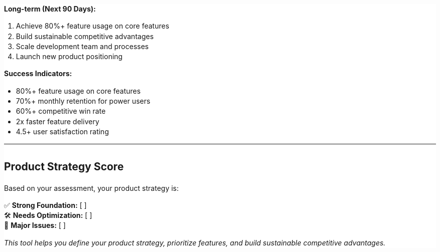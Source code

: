**Long-term (Next 90 Days):**
1. Achieve 80%+ feature usage on core features
2. Build sustainable competitive advantages
3. Scale development team and processes
4. Launch new product positioning

**Success Indicators:**
- 80%+ feature usage on core features
- 70%+ monthly retention for power users
- 60%+ competitive win rate
- 2x faster feature delivery
- 4.5+ user satisfaction rating

---

## Product Strategy Score

Based on your assessment, your product strategy is:

✅ **Strong Foundation:** [ ]  
🛠 **Needs Optimization:** [ ]  
🚧 **Major Issues:** [ ]

*This tool helps you define your product strategy, prioritize features, and build sustainable competitive advantages.* 